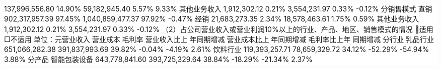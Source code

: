 137,996,556.80
14.90%
59,182,945.40
5.57%
9.33%
其他业务收入
1,912,302.12
0.21%
3,554,231.97
0.33%
-0.12%
分销售模式
直销
902,317,957.39
97.45%
1,040,859,477.37
97.92%
-0.47%
经销
21,683,273.35
2.34%
18,578,463.61
1.75%
0.59%
其他业务收入
1,912,302.12
0.21%
3,554,231.97
0.33%
-0.12%
（2）占公司营业收入或营业利润10%以上的行业、产品、地区、销售模式的情况
适用□不适用
单位：元营业收入
营业成本
毛利率
营业收入比上
年同期增减
营业成本比上
年同期增减
毛利率比上年
同期增减
分行业
乳品行业
651,066,282.38
391,837,993.69
39.82%
-0.04%
-4.19%
2.61%
饮料行业
119,393,257.71
78,659,329.72
34.12%
-52.29%
-54.94%
3.88%
分产品
智能包装设备
643,778,841.60
393,725,329.64
38.84%
-18.29%
-21.34%
2.37%